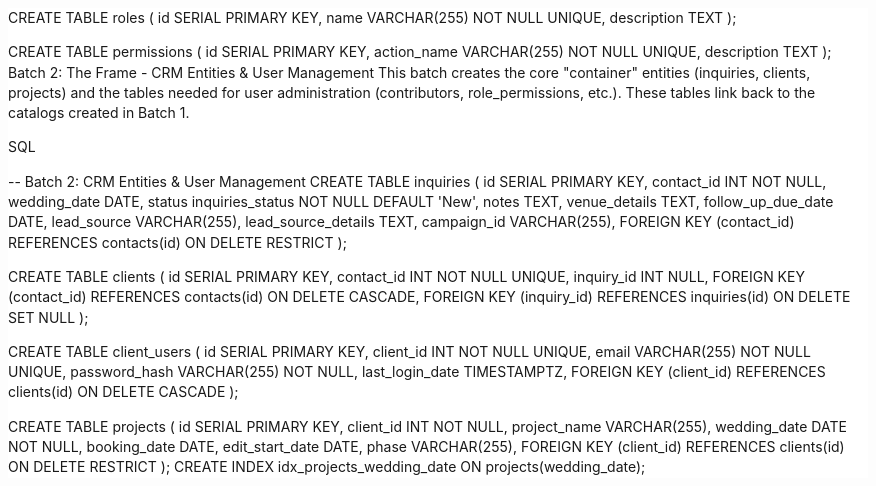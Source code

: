 CREATE TABLE roles (
  id SERIAL PRIMARY KEY,
  name VARCHAR(255) NOT NULL UNIQUE,
  description TEXT
);

CREATE TABLE permissions (
  id SERIAL PRIMARY KEY,
  action_name VARCHAR(255) NOT NULL UNIQUE,
  description TEXT
);
Batch 2: The Frame - CRM Entities & User Management
This batch creates the core "container" entities (inquiries, clients, projects) and the tables needed for user administration (contributors, role_permissions, etc.). These tables link back to the catalogs created in Batch 1.

SQL

-- Batch 2: CRM Entities & User Management
CREATE TABLE inquiries (
  id SERIAL PRIMARY KEY,
  contact_id INT NOT NULL,
  wedding_date DATE,
  status inquiries_status NOT NULL DEFAULT 'New',
  notes TEXT,
  venue_details TEXT,
  follow_up_due_date DATE,
  lead_source VARCHAR(255),
  lead_source_details TEXT,
  campaign_id VARCHAR(255),
  FOREIGN KEY (contact_id) REFERENCES contacts(id) ON DELETE RESTRICT
);

CREATE TABLE clients (
  id SERIAL PRIMARY KEY,
  contact_id INT NOT NULL UNIQUE,
  inquiry_id INT NULL,
  FOREIGN KEY (contact_id) REFERENCES contacts(id) ON DELETE CASCADE,
  FOREIGN KEY (inquiry_id) REFERENCES inquiries(id) ON DELETE SET NULL
);

CREATE TABLE client_users (
  id SERIAL PRIMARY KEY,
  client_id INT NOT NULL UNIQUE,
  email VARCHAR(255) NOT NULL UNIQUE,
  password_hash VARCHAR(255) NOT NULL,
  last_login_date TIMESTAMPTZ,
  FOREIGN KEY (client_id) REFERENCES clients(id) ON DELETE CASCADE
);

CREATE TABLE projects (
  id SERIAL PRIMARY KEY,
  client_id INT NOT NULL,
  project_name VARCHAR(255),
  wedding_date DATE NOT NULL,
  booking_date DATE,
  edit_start_date DATE,
  phase VARCHAR(255),
  FOREIGN KEY (client_id) REFERENCES clients(id) ON DELETE RESTRICT
);
CREATE INDEX idx_projects_wedding_date ON projects(wedding_date);
